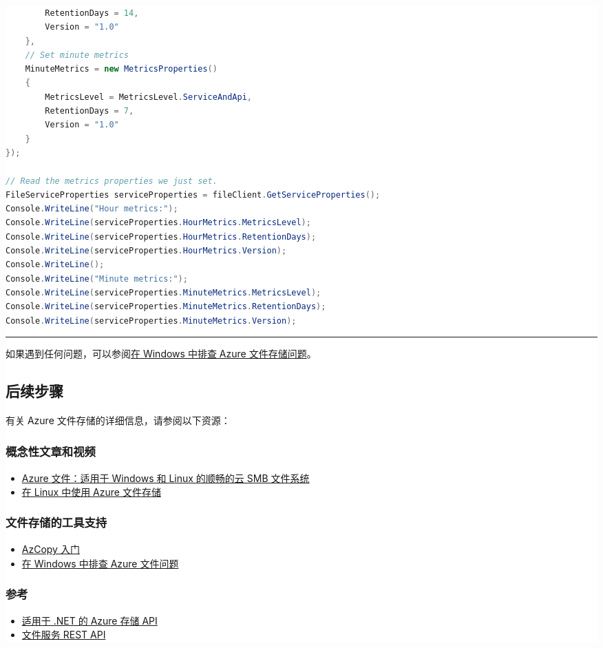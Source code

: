 ```csharp
        RetentionDays = 14,
        Version = "1.0"
    },
    // Set minute metrics
    MinuteMetrics = new MetricsProperties()
    {
        MetricsLevel = MetricsLevel.ServiceAndApi,
        RetentionDays = 7,
        Version = "1.0"
    }
});

// Read the metrics properties we just set.
FileServiceProperties serviceProperties = fileClient.GetServiceProperties();
Console.WriteLine("Hour metrics:");
Console.WriteLine(serviceProperties.HourMetrics.MetricsLevel);
Console.WriteLine(serviceProperties.HourMetrics.RetentionDays);
Console.WriteLine(serviceProperties.HourMetrics.Version);
Console.WriteLine();
Console.WriteLine("Minute metrics:");
Console.WriteLine(serviceProperties.MinuteMetrics.MetricsLevel);
Console.WriteLine(serviceProperties.MinuteMetrics.RetentionDays);
Console.WriteLine(serviceProperties.MinuteMetrics.Version);
```

---

如果遇到任何问题，可以参阅[在 Windows 中排查 Azure 文件存储问题](storage-troubleshoot-windows-file-connection-problems.md)。

## <a name="next-steps"></a>后续步骤

有关 Azure 文件存储的详细信息，请参阅以下资源：

### <a name="conceptual-articles-and-videos"></a>概念性文章和视频

- [Azure 文件：适用于 Windows 和 Linux 的顺畅的云 SMB 文件系统](https://azure.microsoft.com/documentation/videos/azurecon-2015-azure-files-storage-a-frictionless-cloud-smb-file-system-for-windows-and-linux/)
- [在 Linux 中使用 Azure 文件存储](storage-how-to-use-files-linux.md)

### <a name="tooling-support-for-file-storage"></a>文件存储的工具支持

- [AzCopy 入门](../common/storage-use-azcopy-v10.md?toc=%2fazure%2fstorage%2ffiles%2ftoc.json)
- [在 Windows 中排查 Azure 文件问题](./storage-troubleshoot-windows-file-connection-problems.md)

### <a name="reference"></a>参考

- [适用于 .NET 的 Azure 存储 API](/dotnet/api/overview/azure/storage)
- [文件服务 REST API](/rest/api/storageservices/File-Service-REST-API)